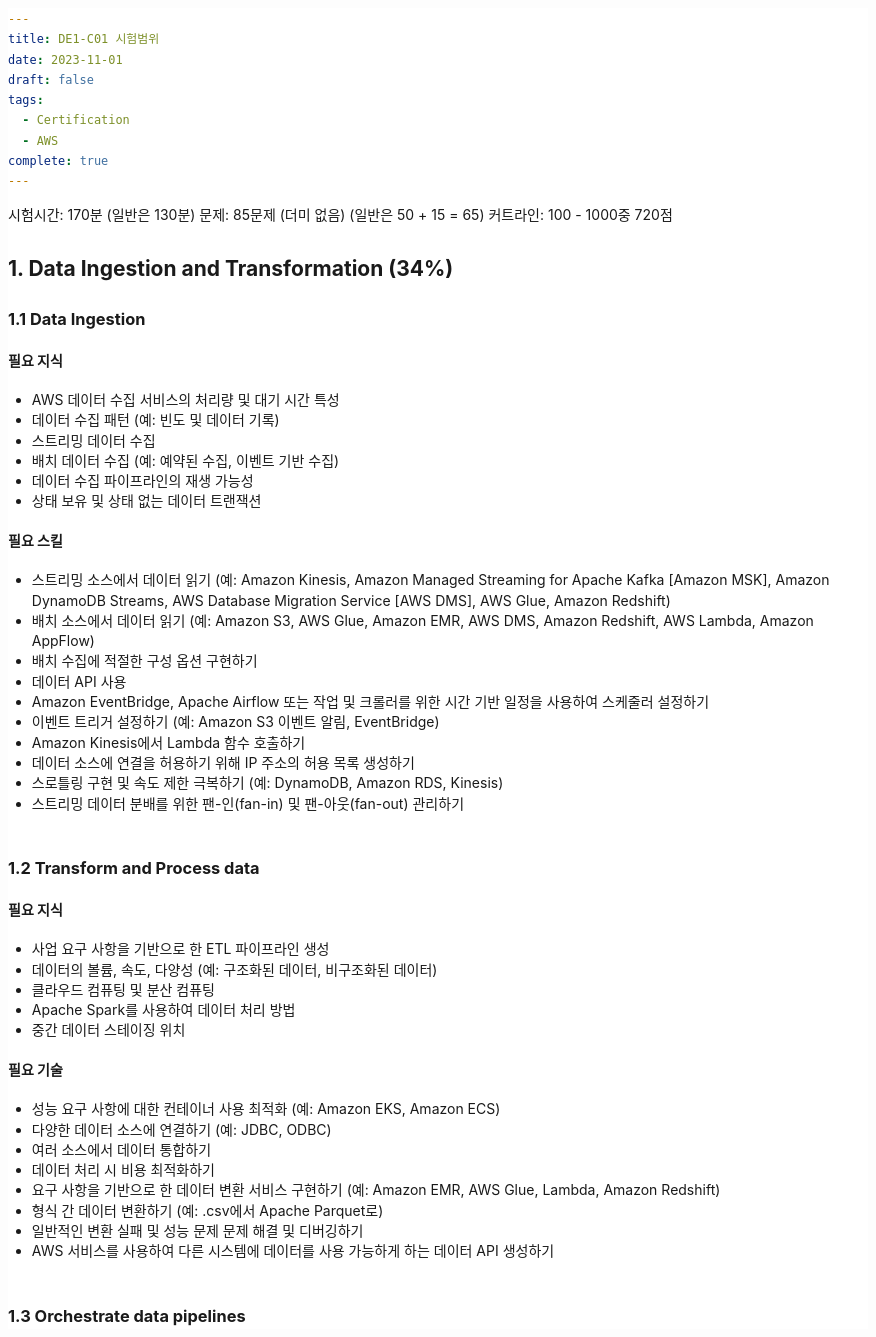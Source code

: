 ```yaml
---
title: DE1-C01 시험범위
date: 2023-11-01
draft: false
tags:
  - Certification
  - AWS
complete: true
---
```

시험시간: 170분 (일반은 130분)
문제: 85문제 (더미 없음) (일반은 50 + 15 = 65)
커트라인: 100 - 1000중 720점

## 1. Data Ingestion and Transformation (34%)
### 1.1 Data Ingestion
#### 필요 지식
- AWS 데이터 수집 서비스의 처리량 및 대기 시간 특성
- 데이터 수집 패턴 (예: 빈도 및 데이터 기록)
- 스트리밍 데이터 수집
- 배치 데이터 수집 (예: 예약된 수집, 이벤트 기반 수집)
- 데이터 수집 파이프라인의 재생 가능성
- 상태 보유 및 상태 없는 데이터 트랜잭션

#### 필요 스킬
- 스트리밍 소스에서 데이터 읽기 (예: Amazon Kinesis, Amazon Managed Streaming for Apache Kafka [Amazon MSK], Amazon DynamoDB Streams, AWS Database Migration Service [AWS DMS], AWS Glue, Amazon Redshift)
- 배치 소스에서 데이터 읽기 (예: Amazon S3, AWS Glue, Amazon EMR, AWS DMS, Amazon Redshift, AWS Lambda, Amazon AppFlow)
- 배치 수집에 적절한 구성 옵션 구현하기
- 데이터 API 사용
- Amazon EventBridge, Apache Airflow 또는 작업 및 크롤러를 위한 시간 기반 일정을 사용하여 스케줄러 설정하기
- 이벤트 트리거 설정하기 (예: Amazon S3 이벤트 알림, EventBridge)
- Amazon Kinesis에서 Lambda 함수 호출하기
- 데이터 소스에 연결을 허용하기 위해 IP 주소의 허용 목록 생성하기
- 스로틀링 구현 및 속도 제한 극복하기 (예: DynamoDB, Amazon RDS, Kinesis)
- 스트리밍 데이터 분배를 위한 팬-인(fan-in) 및 팬-아웃(fan-out) 관리하기 <br><br>

### 1.2 Transform and Process data

#### 필요 지식
- 사업 요구 사항을 기반으로 한 ETL 파이프라인 생성
- 데이터의 볼륨, 속도, 다양성 (예: 구조화된 데이터, 비구조화된 데이터)
- 클라우드 컴퓨팅 및 분산 컴퓨팅
- Apache Spark를 사용하여 데이터 처리 방법
- 중간 데이터 스테이징 위치

#### 필요 기술
- 성능 요구 사항에 대한 컨테이너 사용 최적화 (예: Amazon EKS, Amazon ECS)
- 다양한 데이터 소스에 연결하기 (예: JDBC, ODBC)
- 여러 소스에서 데이터 통합하기
- 데이터 처리 시 비용 최적화하기
- 요구 사항을 기반으로 한 데이터 변환 서비스 구현하기 (예: Amazon EMR, AWS Glue, Lambda, Amazon Redshift)
- 형식 간 데이터 변환하기 (예: .csv에서 Apache Parquet로)
- 일반적인 변환 실패 및 성능 문제 문제 해결 및 디버깅하기
- AWS 서비스를 사용하여 다른 시스템에 데이터를 사용 가능하게 하는 데이터 API 생성하기 <br><br>
### 1.3 Orchestrate data pipelines
